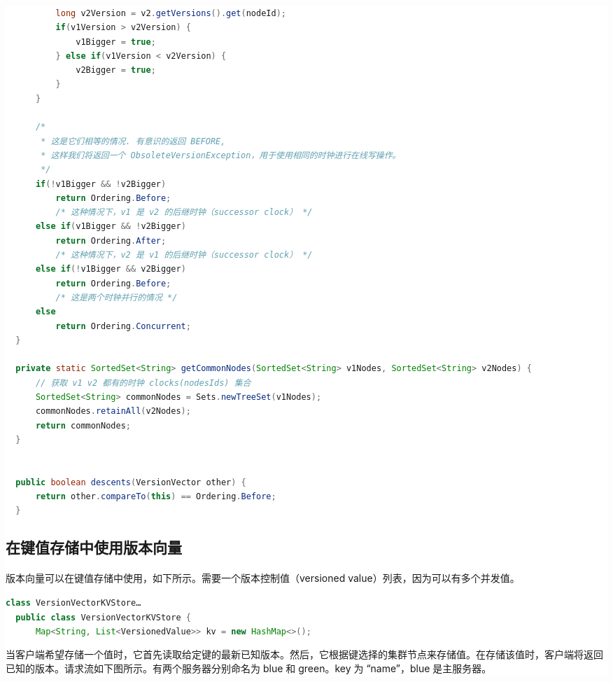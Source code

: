 ```java
          long v2Version = v2.getVersions().get(nodeId);
          if(v1Version > v2Version) {
              v1Bigger = true;
          } else if(v1Version < v2Version) {
              v2Bigger = true;
          }
      }

      /*
       * 这是它们相等的情况. 有意识的返回 BEFORE, 
       * 这样我们将返回一个 ObsoleteVersionException，用于使用相同的时钟进行在线写操作。
       */
      if(!v1Bigger && !v2Bigger)
          return Ordering.Before;
          /* 这种情况下，v1 是 v2 的后继时钟（successor clock） */
      else if(v1Bigger && !v2Bigger)
          return Ordering.After;
          /* 这种情况下，v2 是 v1 的后继时钟（successor clock） */
      else if(!v1Bigger && v2Bigger)
          return Ordering.Before;
          /* 这是两个时钟并行的情况 */
      else
          return Ordering.Concurrent;
  }

  private static SortedSet<String> getCommonNodes(SortedSet<String> v1Nodes, SortedSet<String> v2Nodes) {
      // 获取 v1 v2 都有的时钟 clocks(nodesIds) 集合
      SortedSet<String> commonNodes = Sets.newTreeSet(v1Nodes);
      commonNodes.retainAll(v2Nodes);
      return commonNodes;
  }


  public boolean descents(VersionVector other) {
      return other.compareTo(this) == Ordering.Before;
  }
```

## 在键值存储中使用版本向量

版本向量可以在键值存储中使用，如下所示。需要一个版本控制值（versioned value）列表，因为可以有多个并发值。

```java
class VersionVectorKVStore… 
  public class VersionVectorKVStore {
      Map<String, List<VersionedValue>> kv = new HashMap<>();
```

当客户端希望存储一个值时，它首先读取给定键的最新已知版本。然后，它根据键选择的集群节点来存储值。在存储该值时，客户端将返回已知的版本。请求流如下图所示。有两个服务器分别命名为 blue 和 green。key 为 “name”，blue 是主服务器。
